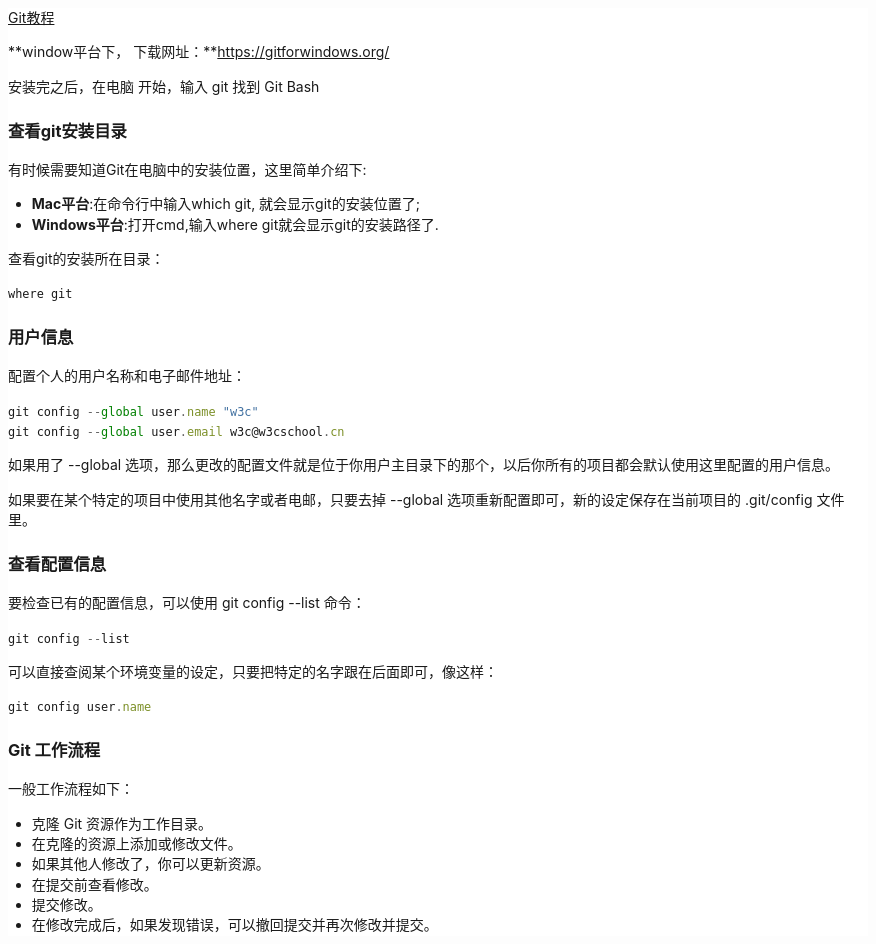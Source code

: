 [Git教程](https://www.w3cschool.cn/git/git-tutorial.html)

**window平台下， 下载网址：**https://gitforwindows.org/

安装完之后，在电脑 开始，输入 git 找到 Git Bash

### 查看git安装目录

有时候需要知道Git在电脑中的安装位置，这里简单介绍下:

- **Mac平台**:在命令行中输入which git, 就会显示git的安装位置了;
- **Windows平台**:打开cmd,输入where git就会显示git的安装路径了.



查看git的安装所在目录：

```javascript
where git
```

### 用户信息

配置个人的用户名称和电子邮件地址：

```javascript
git config --global user.name "w3c"
git config --global user.email w3c@w3cschool.cn 
```

如果用了 --global 选项，那么更改的配置文件就是位于你用户主目录下的那个，以后你所有的项目都会默认使用这里配置的用户信息。

如果要在某个特定的项目中使用其他名字或者电邮，只要去掉 --global 选项重新配置即可，新的设定保存在当前项目的 .git/config 文件里。



### 查看配置信息

要检查已有的配置信息，可以使用 git config --list 命令：

```javascript
git config --list
```

可以直接查阅某个环境变量的设定，只要把特定的名字跟在后面即可，像这样：

```javascript
git config user.name 
```



### Git 工作流程

一般工作流程如下：

- 克隆 Git 资源作为工作目录。
- 在克隆的资源上添加或修改文件。
- 如果其他人修改了，你可以更新资源。
- 在提交前查看修改。
- 提交修改。
- 在修改完成后，如果发现错误，可以撤回提交并再次修改并提交。
